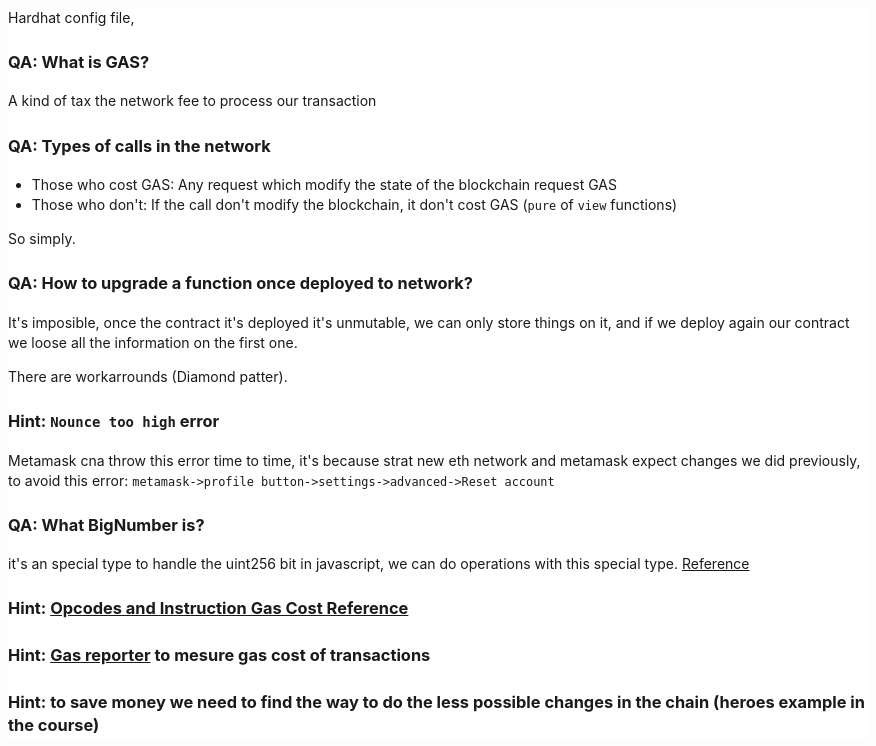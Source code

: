 Hardhat config file,

### QA: What is GAS?

A kind of tax the network fee to process our transaction

### QA: Types of calls in the network

- Those who cost GAS: Any request which modify the state of the blockchain request GAS
- Those who don't: If the call don't modify the blockchain, it don't cost GAS (`pure` of `view` functions)

So simply.

### QA: How to upgrade a function once deployed to network?

It's imposible, once the contract it's deployed it's unmutable, we can only store things on it, and if we deploy again our contract we loose all the information on the first one.

There are workarrounds (Diamond patter).

### Hint: `Nounce too high` error

Metamask cna throw this error time to time, it's because strat new eth network and metamask expect changes we did previously, to avoid this error: `metamask->profile button->settings->advanced->Reset account`

### QA: What BigNumber is?

it's an special type to handle the uint256 bit in javascript, we can do operations with this special type. [Reference](https://docs.ethers.io/v5/api/utils/bignumber)

### Hint: [Opcodes and Instruction Gas Cost Reference](https://github.com/crytic/evm-opcodes)

### Hint: [Gas reporter](https://www.npmjs.com/package/hardhat-gas-reporter) to mesure gas cost of transactions

### Hint: to save money we need to find the way to do the less possible changes in the chain (heroes example in the course)
